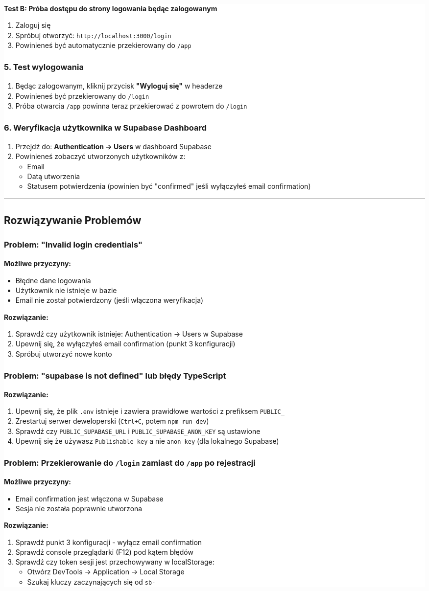 **Test B: Próba dostępu do strony logowania będąc zalogowanym**
1. Zaloguj się
2. Spróbuj otworzyć: `http://localhost:3000/login`
3. Powinieneś być automatycznie przekierowany do `/app`

### 5. Test wylogowania

1. Będąc zalogowanym, kliknij przycisk **"Wyloguj się"** w headerze
2. Powinieneś być przekierowany do `/login`
3. Próba otwarcia `/app` powinna teraz przekierować z powrotem do `/login`

### 6. Weryfikacja użytkownika w Supabase Dashboard

1. Przejdź do: **Authentication → Users** w dashboard Supabase
2. Powinieneś zobaczyć utworzonych użytkowników z:
   - Email
   - Datą utworzenia
   - Statusem potwierdzenia (powinien być "confirmed" jeśli wyłączyłeś email confirmation)

---

## Rozwiązywanie Problemów

### Problem: "Invalid login credentials"

**Możliwe przyczyny:**
- Błędne dane logowania
- Użytkownik nie istnieje w bazie
- Email nie został potwierdzony (jeśli włączona weryfikacja)

**Rozwiązanie:**
1. Sprawdź czy użytkownik istnieje: Authentication → Users w Supabase
2. Upewnij się, że wyłączyłeś email confirmation (punkt 3 konfiguracji)
3. Spróbuj utworzyć nowe konto

### Problem: "supabase is not defined" lub błędy TypeScript

**Rozwiązanie:**
1. Upewnij się, że plik `.env` istnieje i zawiera prawidłowe wartości z prefiksem `PUBLIC_`
2. Zrestartuj serwer deweloperski (`Ctrl+C`, potem `npm run dev`)
3. Sprawdź czy `PUBLIC_SUPABASE_URL` i `PUBLIC_SUPABASE_ANON_KEY` są ustawione
4. Upewnij się że używasz `Publishable key` a nie `anon key` (dla lokalnego Supabase)

### Problem: Przekierowanie do `/login` zamiast do `/app` po rejestracji

**Możliwe przyczyny:**
- Email confirmation jest włączona w Supabase
- Sesja nie została poprawnie utworzona

**Rozwiązanie:**
1. Sprawdź punkt 3 konfiguracji - wyłącz email confirmation
2. Sprawdź console przeglądarki (F12) pod kątem błędów
3. Sprawdź czy token sesji jest przechowywany w localStorage:
   - Otwórz DevTools → Application → Local Storage
   - Szukaj kluczy zaczynających się od `sb-`
